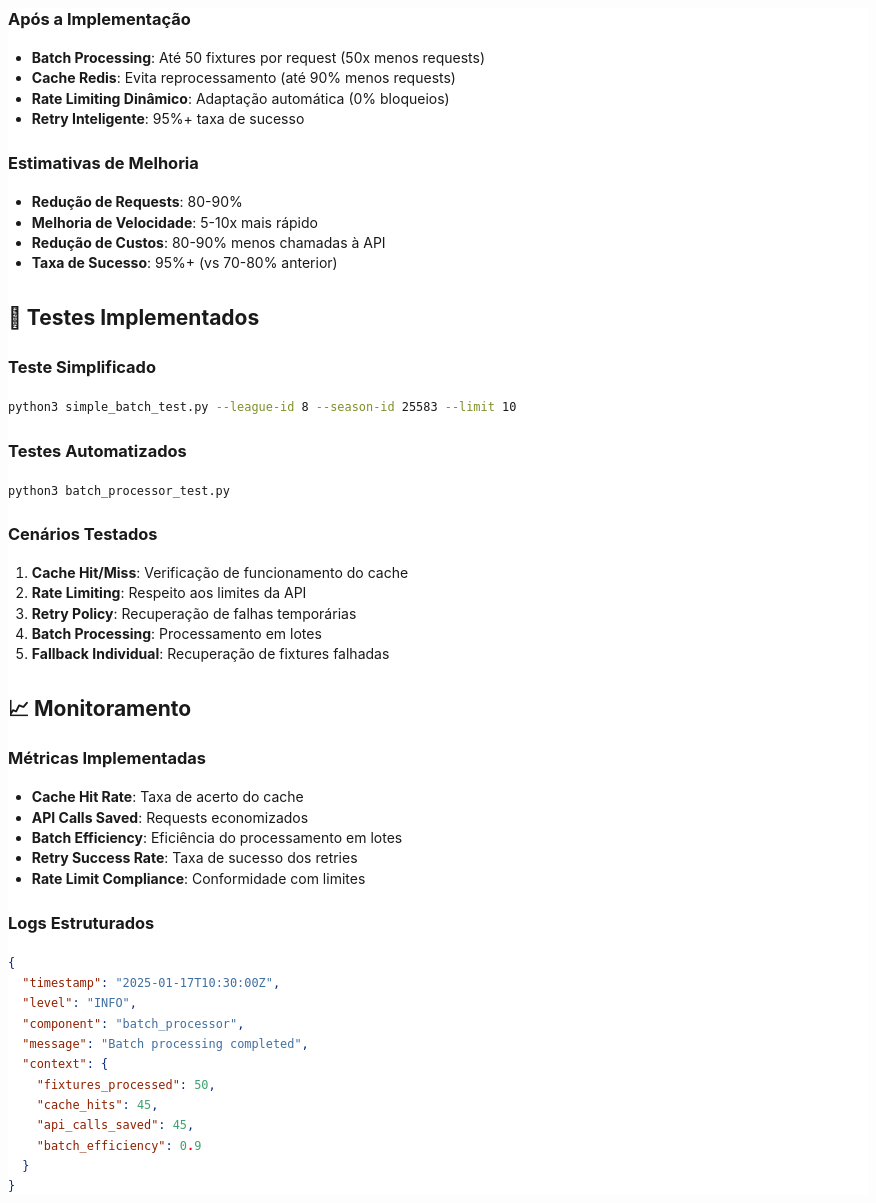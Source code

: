 ### Após a Implementação
- **Batch Processing**: Até 50 fixtures por request (50x menos requests)
- **Cache Redis**: Evita reprocessamento (até 90% menos requests)
- **Rate Limiting Dinâmico**: Adaptação automática (0% bloqueios)
- **Retry Inteligente**: 95%+ taxa de sucesso

### Estimativas de Melhoria
- **Redução de Requests**: 80-90%
- **Melhoria de Velocidade**: 5-10x mais rápido
- **Redução de Custos**: 80-90% menos chamadas à API
- **Taxa de Sucesso**: 95%+ (vs 70-80% anterior)

## 🧪 Testes Implementados

### Teste Simplificado
```bash
python3 simple_batch_test.py --league-id 8 --season-id 25583 --limit 10
```

### Testes Automatizados
```bash
python3 batch_processor_test.py
```

### Cenários Testados
1. **Cache Hit/Miss**: Verificação de funcionamento do cache
2. **Rate Limiting**: Respeito aos limites da API
3. **Retry Policy**: Recuperação de falhas temporárias
4. **Batch Processing**: Processamento em lotes
5. **Fallback Individual**: Recuperação de fixtures falhadas

## 📈 Monitoramento

### Métricas Implementadas
- **Cache Hit Rate**: Taxa de acerto do cache
- **API Calls Saved**: Requests economizados
- **Batch Efficiency**: Eficiência do processamento em lotes
- **Retry Success Rate**: Taxa de sucesso dos retries
- **Rate Limit Compliance**: Conformidade com limites

### Logs Estruturados
```json
{
  "timestamp": "2025-01-17T10:30:00Z",
  "level": "INFO",
  "component": "batch_processor",
  "message": "Batch processing completed",
  "context": {
    "fixtures_processed": 50,
    "cache_hits": 45,
    "api_calls_saved": 45,
    "batch_efficiency": 0.9
  }
}
```
